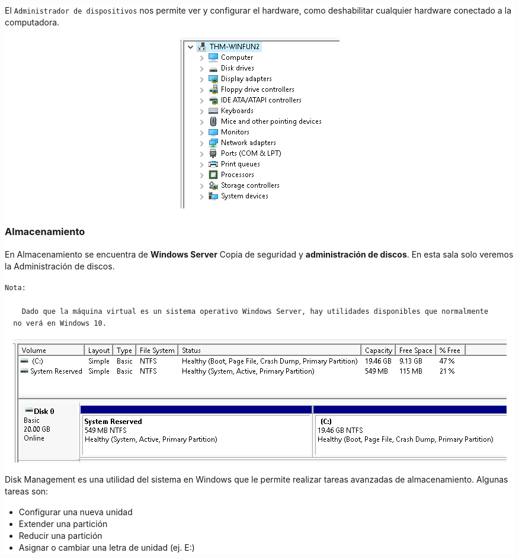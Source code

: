 El `Administrador de dispositivos` nos permite ver y configurar el hardware, como deshabilitar cualquier hardware conectado a la computadora.

<div align="center">
  <img src="/assets/images/Windows/Parte-2/device-mgr.png">
</div> 

### Almacenamiento   
En Almacenamiento se encuentra de **Windows Server** Copia de seguridad y **administración de discos**. En esta sala solo veremos la Administración de discos.

```cmd
Nota:

    Dado que la máquina virtual es un sistema operativo Windows Server, hay utilidades disponibles que normalmente 
  no verá en Windows 10.
```

<div align="center">
  <img src="/assets/images/Windows/Parte-2/disk-mgmt.png">
</div> 

Disk Management es una utilidad del sistema en Windows que le permite realizar tareas avanzadas de almacenamiento. Algunas tareas son:

- Configurar una nueva unidad
- Extender una partición
- Reducir una partición
- Asignar o cambiar una letra de unidad (ej. E:)
